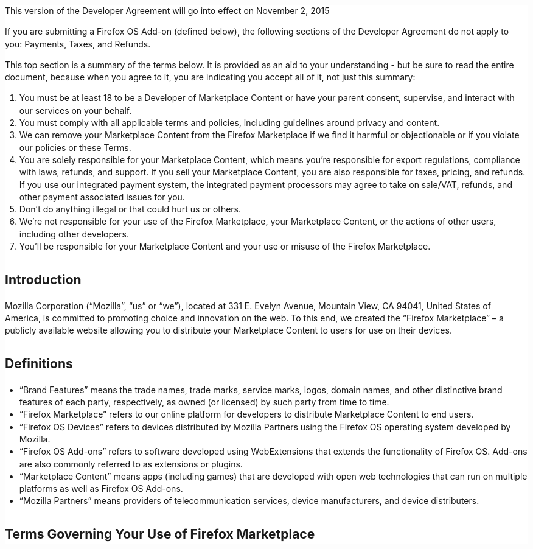 This version of the Developer Agreement will go into effect on November 2, 2015

If you are submitting a Firefox OS Add-on (defined below), the following sections of the Developer Agreement do not apply to you: Payments, Taxes, and Refunds. 

This top section is a summary of the terms below. It is provided as an aid to your understanding - but be sure to read the entire document, because when you agree to it, you are indicating you accept all of it, not just this summary:

1. You must be at least 18 to be a Developer of Marketplace Content or have your parent consent, supervise, and interact with our services on your behalf.
2. You must comply with all applicable terms and policies, including guidelines around privacy and content.
3. We can remove your Marketplace Content from the Firefox Marketplace if we find it harmful or objectionable or if you violate our policies or these Terms.
4. You are solely responsible for your Marketplace Content, which means you&rsquo;re responsible for export regulations, compliance with laws, refunds, and support. If you sell your Marketplace Content, you are also responsible for taxes, pricing, and refunds. If you use our integrated payment system, the integrated payment processors may agree to take on sale/VAT, refunds, and other payment associated issues for you.
5. Don&rsquo;t do anything illegal or that could hurt us or others.
6. We&rsquo;re not responsible for your use of the Firefox Marketplace, your Marketplace Content, or the actions of other users, including other developers.
7. You&rsquo;ll be responsible for your Marketplace Content and your use or misuse of the Firefox Marketplace.

## Introduction

Mozilla Corporation (&ldquo;Mozilla&rdquo;, &ldquo;us&rdquo; or &ldquo;we&rdquo;), located at 331 E. Evelyn Avenue, Mountain View, CA 94041, United States of America, is committed to promoting choice and innovation on the web. To this end, we created the &ldquo;Firefox Marketplace&rdquo; &ndash; a publicly available website allowing you to distribute your Marketplace Content to users for use on their devices.

## Definitions

- &ldquo;Brand Features&rdquo; means the trade names, trade marks, service marks, logos, domain names, and other distinctive brand features of each party, respectively, as owned (or licensed) by such party from time to time.
- &ldquo;Firefox Marketplace&rdquo; refers to our online platform for developers to distribute Marketplace Content to end users.
- &ldquo;Firefox OS Devices&rdquo; refers to devices distributed by Mozilla Partners using the Firefox OS operating system developed by Mozilla.
- &ldquo;Firefox OS Add-ons&rdquo; refers to software developed using WebExtensions that extends the functionality of Firefox OS. Add-ons are also commonly referred to as extensions or plugins.
- &ldquo;Marketplace Content&rdquo; means apps (including games) that are developed with open web technologies that can run on multiple platforms as well as Firefox OS Add-ons.
- &ldquo;Mozilla Partners&rdquo; means providers of telecommunication services, device manufacturers, and device distributers.


## Terms Governing Your Use of Firefox Marketplace
